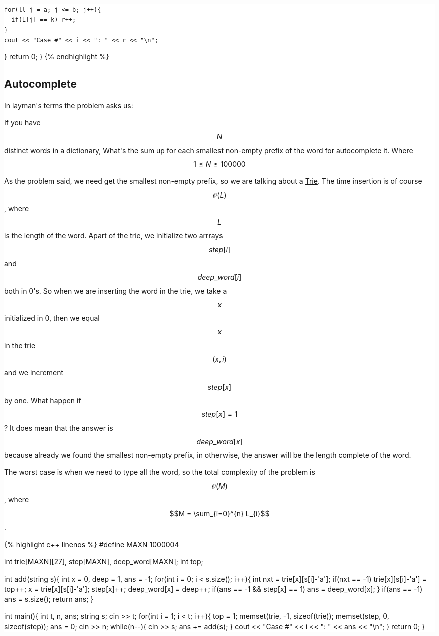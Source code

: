     for(ll j = a; j <= b; j++){
      if(L[j] == k) r++;
    }
    cout << "Case #" << i << ": " << r << "\n";
  }
  return 0;
}
{% endhighlight %}

<b>Autocomplete</b>
---

In layman's terms the problem asks us:

If you have $$N$$ distinct words in a dictionary, What's the sum up for each smallest non-empty prefix of the word for autocomplete it. Where $$1 \leq N \leq 100 000$$

As the problem said, we need get the smallest non-empty prefix, so we are talking about a [Trie][Trie]. The time insertion is of course $$\mathcal{O}(L)$$, where $$L$$ is the length of the word. Apart of the trie, we initialize two arrrays $$step[i]$$ and $$deep\mbox{_}word[i]$$ both in 0's. So when we are inserting the word in the trie, we take a $$x$$ initialized in 0, then we equal $$x$$ in the trie $$(x, i)$$ and we increment $$step[x]$$ by one. What happen if $$step[x] = 1$$? It does mean that the answer is $$deep\mbox{_}word[x]$$ because already we found the smallest non-empty prefix, in otherwise, the answer will be the length complete of the word.

The worst case is when we need to type all the word, so the total complexity of the problem is $$\mathcal{O}(M)$$, where $$M = \sum_{i=0}^{n} L_{i}$$.

{% highlight c++ linenos  %}
#define MAXN 1000004

int trie[MAXN][27], step[MAXN], deep_word[MAXN];
int top;

int add(string s){
  int x = 0, deep = 1, ans = -1;
  for(int i = 0; i < s.size(); i++){
    int nxt = trie[x][s[i]-'a'];
    if(nxt == -1)
      trie[x][s[i]-'a'] = top++;
    x = trie[x][s[i]-'a'];
    step[x]++;
    deep_word[x] = deep++;
    if(ans == -1 && step[x] == 1)
      ans = deep_word[x];
  }
  if(ans == -1) ans = s.size();
  return ans;
}

int main(){
  int t, n, ans;
  string s;
  cin >> t;
  for(int i = 1; i < t; i++){
    top = 1;
    memset(trie, -1, sizeof(trie)); 
    memset(step, 0, sizeof(step)); 
    ans = 0;
    cin >> n; while(n--){
      cin >> s;
      ans += add(s);
    }
    cout << "Case #" << i << ": " << ans << "\n";
  }
  return 0;
}


[algorithm1]: https://en.wikipedia.org/wiki/Sieve_of_Eratosthenes
[Trie]: https://en.wikipedia.org/wiki/Trie
[gcoloring]: https://en.wikipedia.org/wiki/Graph_coloring
[csolutions]: https://github.com/joelantonio/HackerCup2015